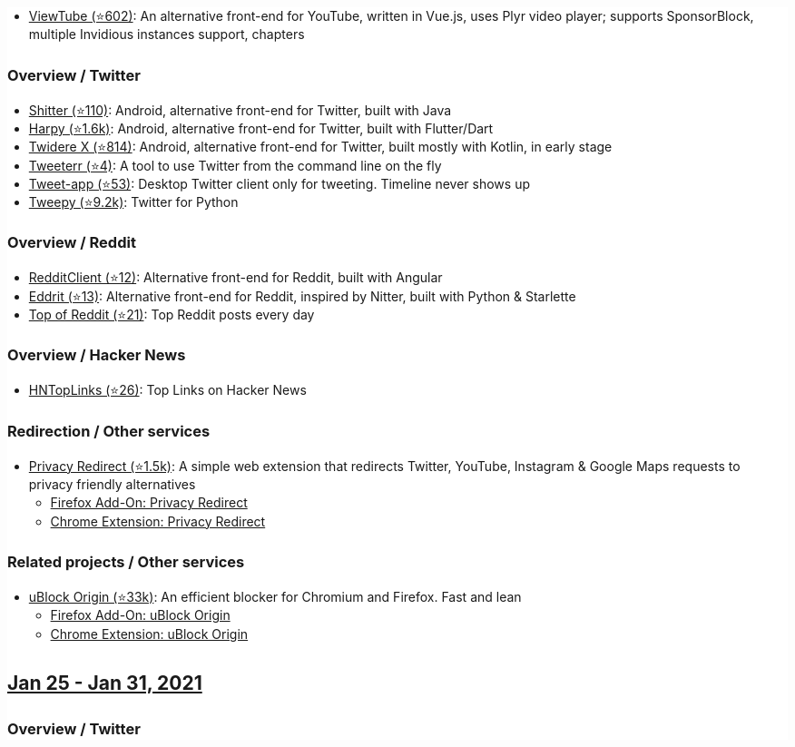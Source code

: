 *   [ViewTube (⭐602)](https://github.com/ViewTube/viewtube-vue): An alternative front-end for YouTube, written in Vue.js, uses Plyr video player; supports SponsorBlock, multiple Invidious instances support, chapters

### Overview / Twitter

*   [Shitter (⭐110)](https://github.com/nuclearfog/Shitter): Android, alternative front-end for Twitter, built with Java
*   [Harpy (⭐1.6k)](https://github.com/robertodoering/harpy): Android, alternative front-end for Twitter, built with Flutter/Dart
*   [Twidere X (⭐814)](https://github.com/TwidereProject/TwidereX-Android): Android, alternative front-end for Twitter, built mostly with Kotlin, in early stage
*   [Tweeterr (⭐4)](https://github.com/sherwyn11/Tweeterr): A tool to use Twitter from the command line on the fly
*   [Tweet-app (⭐53)](https://github.com/rhysd/tweet-app): Desktop Twitter client only for tweeting. Timeline never shows up
*   [Tweepy (⭐9.2k)](https://github.com/tweepy/tweepy): Twitter for Python

### Overview / Reddit

*   [RedditClient (⭐12)](https://github.com/grey-r/RedditSharp): Alternative front-end for Reddit, built with Angular
*   [Eddrit (⭐13)](https://github.com/corenting/eddrit): Alternative front-end for Reddit, inspired by Nitter, built with Python & Starlette
*   [Top of Reddit (⭐21)](https://github.com/mgerb/top-of-reddit): Top Reddit posts every day

### Overview / Hacker News

*   [HNTopLinks (⭐26)](https://github.com/eguller/hntoplinks): Top Links on Hacker News

### Redirection / Other services

*   [Privacy Redirect (⭐1.5k)](https://github.com/SimonBrazell/privacy-redirect): A simple web extension that redirects Twitter, YouTube, Instagram & Google Maps requests to privacy friendly alternatives
    *   [Firefox Add-On: Privacy Redirect](https://addons.mozilla.org/en-US/firefox/addon/privacy-redirect)
    *   [Chrome Extension: Privacy Redirect](https://chrome.google.com/webstore/detail/privacy-redirect/pmcmeagblkinmogikoikkdjiligflglb)

### Related projects / Other services

*   [uBlock Origin (⭐33k)](https://github.com/gorhill/uBlock): An efficient blocker for Chromium and Firefox. Fast and lean
    *   [Firefox Add-On: uBlock Origin](https://addons.mozilla.org/en-US/firefox/addon/ublock-origin)
    *   [Chrome Extension: uBlock Origin](https://chrome.google.com/webstore/detail/ublock-origin/cjpalhdlnbpafiamejdnhcphjbkeiagm)

## [Jan 25 - Jan 31, 2021](/content/2021/4/README.md)

### Overview / Twitter
